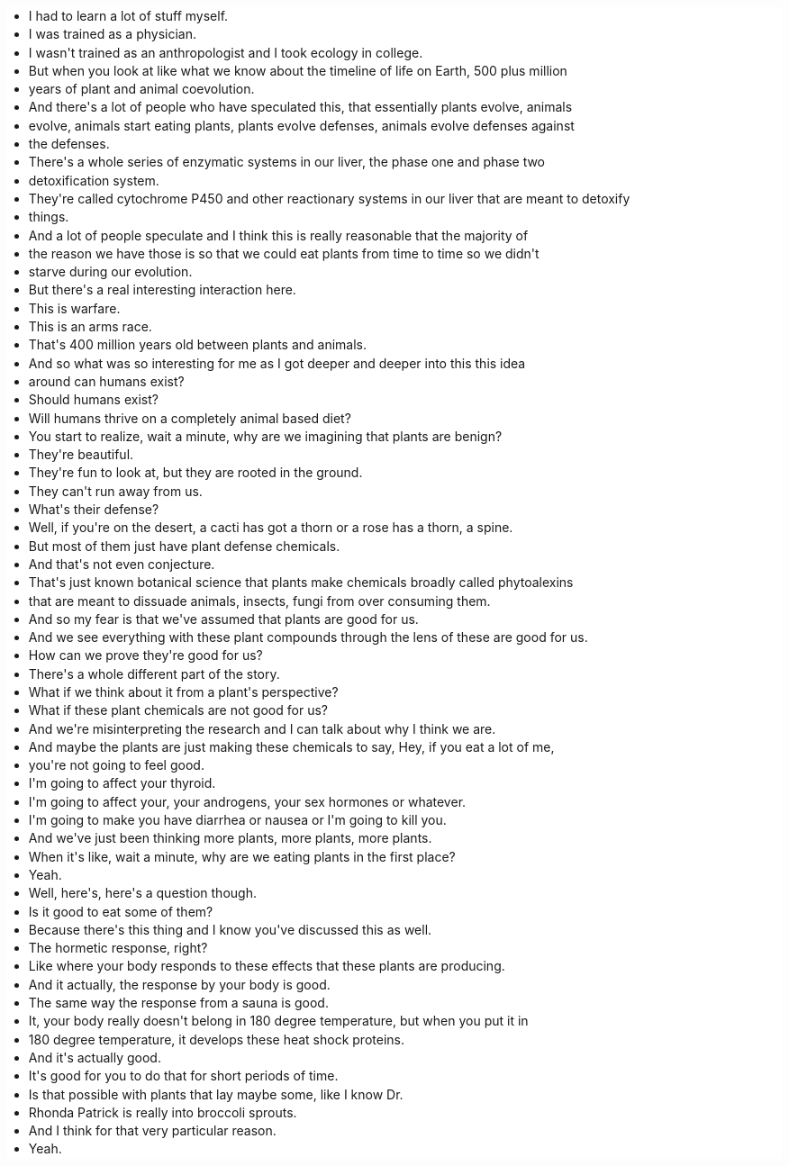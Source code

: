 *  I had to learn a lot of stuff myself.
*  I was trained as a physician.
*  I wasn't trained as an anthropologist and I took ecology in college.
*  But when you look at like what we know about the timeline of life on Earth, 500 plus million
*  years of plant and animal coevolution.
*  And there's a lot of people who have speculated this, that essentially plants evolve, animals
*  evolve, animals start eating plants, plants evolve defenses, animals evolve defenses against
*  the defenses.
*  There's a whole series of enzymatic systems in our liver, the phase one and phase two
*  detoxification system.
*  They're called cytochrome P450 and other reactionary systems in our liver that are meant to detoxify
*  things.
*  And a lot of people speculate and I think this is really reasonable that the majority of
*  the reason we have those is so that we could eat plants from time to time so we didn't
*  starve during our evolution.
*  But there's a real interesting interaction here.
*  This is warfare.
*  This is an arms race.
*  That's 400 million years old between plants and animals.
*  And so what was so interesting for me as I got deeper and deeper into this this idea
*  around can humans exist?
*  Should humans exist?
*  Will humans thrive on a completely animal based diet?
*  You start to realize, wait a minute, why are we imagining that plants are benign?
*  They're beautiful.
*  They're fun to look at, but they are rooted in the ground.
*  They can't run away from us.
*  What's their defense?
*  Well, if you're on the desert, a cacti has got a thorn or a rose has a thorn, a spine.
*  But most of them just have plant defense chemicals.
*  And that's not even conjecture.
*  That's just known botanical science that plants make chemicals broadly called phytoalexins
*  that are meant to dissuade animals, insects, fungi from over consuming them.
*  And so my fear is that we've assumed that plants are good for us.
*  And we see everything with these plant compounds through the lens of these are good for us.
*  How can we prove they're good for us?
*  There's a whole different part of the story.
*  What if we think about it from a plant's perspective?
*  What if these plant chemicals are not good for us?
*  And we're misinterpreting the research and I can talk about why I think we are.
*  And maybe the plants are just making these chemicals to say, Hey, if you eat a lot of me,
*  you're not going to feel good.
*  I'm going to affect your thyroid.
*  I'm going to affect your, your androgens, your sex hormones or whatever.
*  I'm going to make you have diarrhea or nausea or I'm going to kill you.
*  And we've just been thinking more plants, more plants, more plants.
*  When it's like, wait a minute, why are we eating plants in the first place?
*  Yeah.
*  Well, here's, here's a question though.
*  Is it good to eat some of them?
*  Because there's this thing and I know you've discussed this as well.
*  The hormetic response, right?
*  Like where your body responds to these effects that these plants are producing.
*  And it actually, the response by your body is good.
*  The same way the response from a sauna is good.
*  It, your body really doesn't belong in 180 degree temperature, but when you put it in
*  180 degree temperature, it develops these heat shock proteins.
*  And it's actually good.
*  It's good for you to do that for short periods of time.
*  Is that possible with plants that lay maybe some, like I know Dr.
*  Rhonda Patrick is really into broccoli sprouts.
*  And I think for that very particular reason.
*  Yeah.